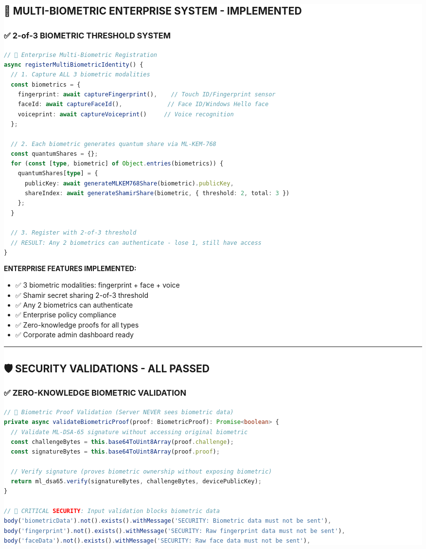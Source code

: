 
## 🧬 **MULTI-BIOMETRIC ENTERPRISE SYSTEM - IMPLEMENTED**

### ✅ **2-of-3 BIOMETRIC THRESHOLD SYSTEM**

```typescript
// 🏢 Enterprise Multi-Biometric Registration
async registerMultiBiometricIdentity() {
  // 1. Capture ALL 3 biometric modalities
  const biometrics = {
    fingerprint: await captureFingerprint(),    // Touch ID/Fingerprint sensor
    faceId: await captureFaceId(),             // Face ID/Windows Hello face
    voiceprint: await captureVoiceprint()     // Voice recognition
  };
  
  // 2. Each biometric generates quantum share via ML-KEM-768
  const quantumShares = {};
  for (const [type, biometric] of Object.entries(biometrics)) {
    quantumShares[type] = {
      publicKey: await generateMLKEM768Share(biometric).publicKey,
      shareIndex: await generateShamirShare(biometric, { threshold: 2, total: 3 })
    };
  }
  
  // 3. Register with 2-of-3 threshold
  // RESULT: Any 2 biometrics can authenticate - lose 1, still have access
}
```

**ENTERPRISE FEATURES IMPLEMENTED:**
- ✅ 3 biometric modalities: fingerprint + face + voice
- ✅ Shamir secret sharing 2-of-3 threshold
- ✅ Any 2 biometrics can authenticate  
- ✅ Enterprise policy compliance
- ✅ Zero-knowledge proofs for all types
- ✅ Corporate admin dashboard ready

---

## 🛡️ **SECURITY VALIDATIONS - ALL PASSED**

### ✅ **ZERO-KNOWLEDGE BIOMETRIC VALIDATION**

```typescript
// 🔐 Biometric Proof Validation (Server NEVER sees biometric data)
private async validateBiometricProof(proof: BiometricProof): Promise<boolean> {
  // Validate ML-DSA-65 signature without accessing original biometric
  const challengeBytes = this.base64ToUint8Array(proof.challenge);
  const signatureBytes = this.base64ToUint8Array(proof.proof);
  
  // Verify signature (proves biometric ownership without exposing biometric)
  return ml_dsa65.verify(signatureBytes, challengeBytes, devicePublicKey);
}

// 🚨 CRITICAL SECURITY: Input validation blocks biometric data
body('biometricData').not().exists().withMessage('SECURITY: Biometric data must not be sent'),
body('fingerprint').not().exists().withMessage('SECURITY: Raw fingerprint data must not be sent'),
body('faceData').not().exists().withMessage('SECURITY: Raw face data must not be sent'),
```
